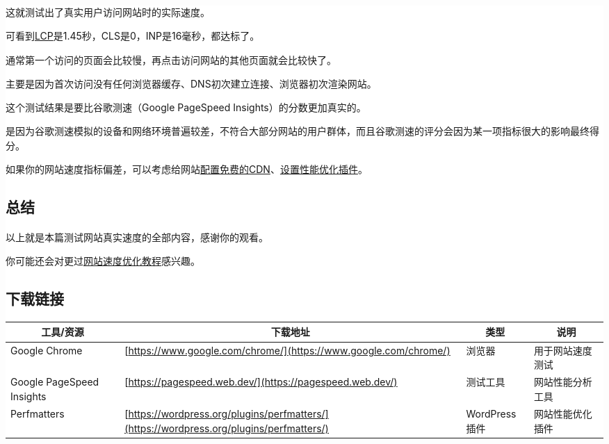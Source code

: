 这就测试出了真实用户访问网站时的实际速度。

可看到[LCP](https://website-custom.com/optimize-lcp/)是1.45秒，CLS是0，INP是16毫秒，都达标了。

通常第一个访问的页面会比较慢，再点击访问网站的其他页面就会比较快了。

主要是因为首次访问没有任何浏览器缓存、DNS初次建立连接、浏览器初次渲染网站。

这个测试结果是要比谷歌测速（Google PageSpeed Insights）的分数更加真实的。

是因为谷歌测速模拟的设备和网络环境普遍较差，不符合大部分网站的用户群体，而且谷歌测速的评分会因为某一项指标很大的影响最终得分。

如果你的网站速度指标偏差，可以考虑给网站[配置免费的CDN](https://website-custom.com/cloudflare-cdn-tutorial/)、[设置性能优化插件](https://website-custom.com/perfmatters-tutorial/)。

## 总结

以上就是本篇测试网站真实速度的全部内容，感谢你的观看。

你可能还会对更过[网站速度优化教程](https://website-custom.com/speed-optimization-tutorial/)感兴趣。

## 下载链接

| 工具/资源 | 下载地址 | 类型 | 说明 |
|---------|----------|------|------|
| Google Chrome | [https://www.google.com/chrome/](https://www.google.com/chrome/) | 浏览器 | 用于网站速度测试 |
| Google PageSpeed Insights | [https://pagespeed.web.dev/](https://pagespeed.web.dev/) | 测试工具 | 网站性能分析工具 |
| Perfmatters | [https://wordpress.org/plugins/perfmatters/](https://wordpress.org/plugins/perfmatters/) | WordPress插件 | 网站性能优化插件 |
